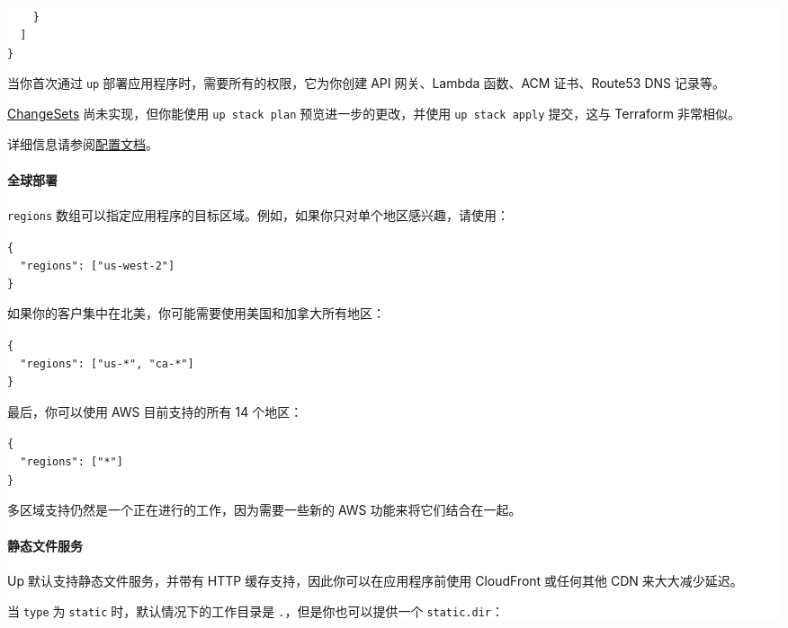 ```
    }
  ]
}

```

当你首次通过 `up` 部署应用程序时，需要所有的权限，它为你创建 API 网关、Lambda 函数、ACM 证书、Route53 DNS 记录等。


[ChangeSets](https://github.com/apex/up/issues/115) 尚未实现，但你能使用 `up stack plan` 预览进一步的更改，并使用 `up stack apply` 提交，这与 Terraform 非常相似。


详细信息请参阅[配置文档](https://github.com/apex/up/blob/master/docs/configuration.md)。


#### 全球部署


`regions` 数组可以指定应用程序的目标区域。例如，如果你只对单个地区感兴趣，请使用：



```
{
  "regions": ["us-west-2"]
}

```

如果你的客户集中在北美，你可能需要使用美国和加拿大所有地区：



```
{
  "regions": ["us-*", "ca-*"]
}

```

最后，你可以使用 AWS 目前支持的所有 14 个地区：



```
{
  "regions": ["*"]
}

```

多区域支持仍然是一个正在进行的工作，因为需要一些新的 AWS 功能来将它们结合在一起。


#### 静态文件服务


Up 默认支持静态文件服务，并带有 HTTP 缓存支持，因此你可以在应用程序前使用 CloudFront 或任何其他 CDN 来大大减少延迟。


当 `type` 为 `static` 时，默认情况下的工作目录是 `.`，但是你也可以提供一个 `static.dir`：
